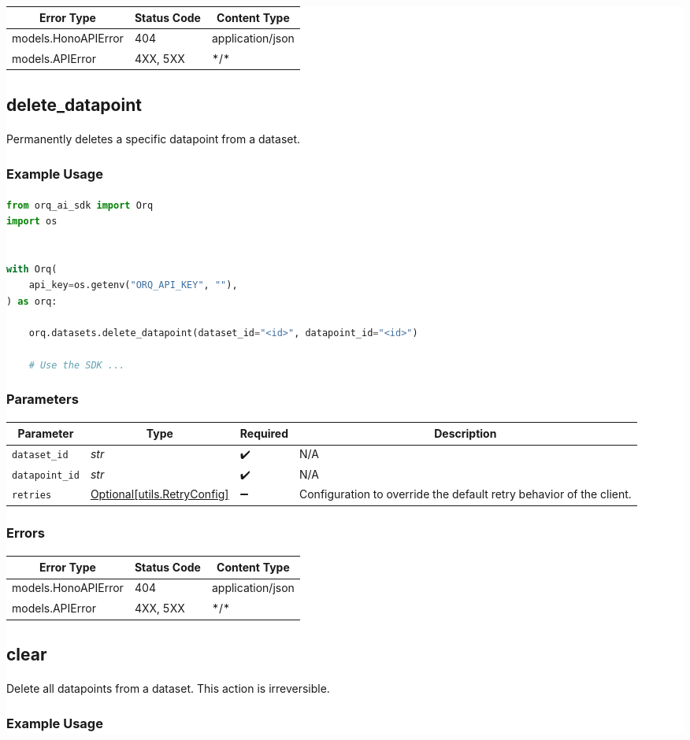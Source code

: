 | Error Type          | Status Code         | Content Type        |
| ------------------- | ------------------- | ------------------- |
| models.HonoAPIError | 404                 | application/json    |
| models.APIError     | 4XX, 5XX            | \*/\*               |

## delete_datapoint

Permanently deletes a specific datapoint from a dataset.

### Example Usage


```python
from orq_ai_sdk import Orq
import os


with Orq(
    api_key=os.getenv("ORQ_API_KEY", ""),
) as orq:

    orq.datasets.delete_datapoint(dataset_id="<id>", datapoint_id="<id>")

    # Use the SDK ...

```

### Parameters

| Parameter                                                           | Type                                                                | Required                                                            | Description                                                         |
| ------------------------------------------------------------------- | ------------------------------------------------------------------- | ------------------------------------------------------------------- | ------------------------------------------------------------------- |
| `dataset_id`                                                        | *str*                                                               | :heavy_check_mark:                                                  | N/A                                                                 |
| `datapoint_id`                                                      | *str*                                                               | :heavy_check_mark:                                                  | N/A                                                                 |
| `retries`                                                           | [Optional[utils.RetryConfig]](../../models/utils/retryconfig.md)    | :heavy_minus_sign:                                                  | Configuration to override the default retry behavior of the client. |

### Errors

| Error Type          | Status Code         | Content Type        |
| ------------------- | ------------------- | ------------------- |
| models.HonoAPIError | 404                 | application/json    |
| models.APIError     | 4XX, 5XX            | \*/\*               |

## clear

Delete all datapoints from a dataset. This action is irreversible.

### Example Usage
